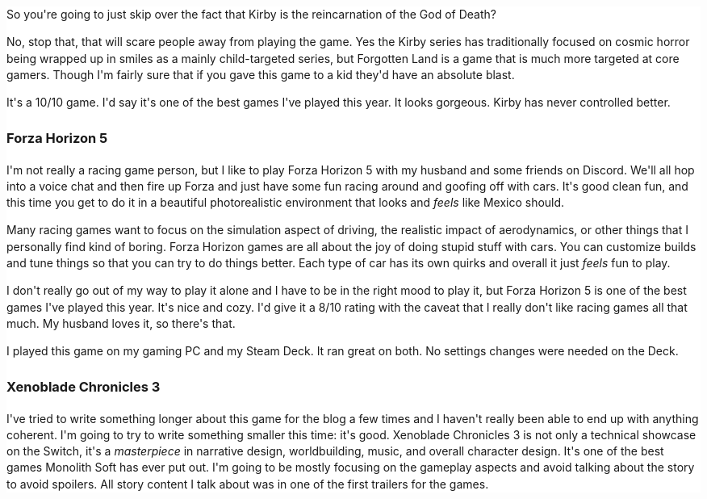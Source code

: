 <xeblog-conv name="Numa" mood="delet">So you're going to just skip over the fact
that Kirby is the reincarnation of the God of Death?</xeblog-conv>

<xeblog-conv name="Cadey" mood="angy">No, stop that, that will scare people away
from playing the game. Yes the Kirby series has traditionally focused on cosmic
horror being wrapped up in smiles as a mainly child-targeted series, but
Forgotten Land is a game that is much more targeted at core gamers. Though I'm
fairly sure that if you gave this game to a kid they'd have an absolute
blast.</xeblog-conv>

It's a 10/10 game. I'd say it's one of the best games I've played this year. It
looks gorgeous. Kirby has never controlled better.

<xeblog-toot url="https://pony.social/@withinscreenshots/109587224845384370"></xeblog-toot>

### Forza Horizon 5

I'm not really a racing game person, but I like to play Forza Horizon 5 with my
husband and some friends on Discord. We'll all hop into a voice chat and then
fire up Forza and just have some fun racing around and goofing off with cars.
It's good clean fun, and this time you get to do it in a beautiful
photorealistic environment that looks and _feels_ like Mexico should.

<xeblog-picture path="blog/2022-media/1551360_20221227122142_1"></xeblog-picture>

Many racing games want to focus on the simulation aspect of driving, the
realistic impact of aerodynamics, or other things that I personally find kind of
boring. Forza Horizon games are all about the joy of doing stupid stuff with
cars. You can customize builds and tune things so that you can try to do things
better. Each type of car has its own quirks and overall it just _feels_ fun to
play.

<xeblog-picture path="blog/2022-media/1551360_20221227122326_1"></xeblog-picture>

I don't really go out of my way to play it alone and I have to be in the right
mood to play it, but Forza Horizon 5 is one of the best games I've played this
year. It's nice and cozy. I'd give it a 8/10 rating with the caveat that I
really don't like racing games all that much. My husband loves it, so there's
that.

I played this game on my gaming PC and my Steam Deck. It ran great on both. No
settings changes were needed on the Deck.

### Xenoblade Chronicles 3

I've tried to write something longer about this game for the blog a few times
and I haven't really been able to end up with anything coherent. I'm going to
try to write something smaller this time: it's good. Xenoblade Chronicles 3 is
not only a technical showcase on the Switch, it's a _masterpiece_ in narrative
design, worldbuilding, music, and overall character design. It's one of the best
games Monolith Soft has ever put out. I'm going to be mostly focusing on the
gameplay aspects and avoid talking about the story to avoid spoilers. All story
content I talk about was in one of the first trailers for the games.

<xeblog-toot url="https://pony.social/@withinscreenshots/109583569501728880"></xeblog-toot>

